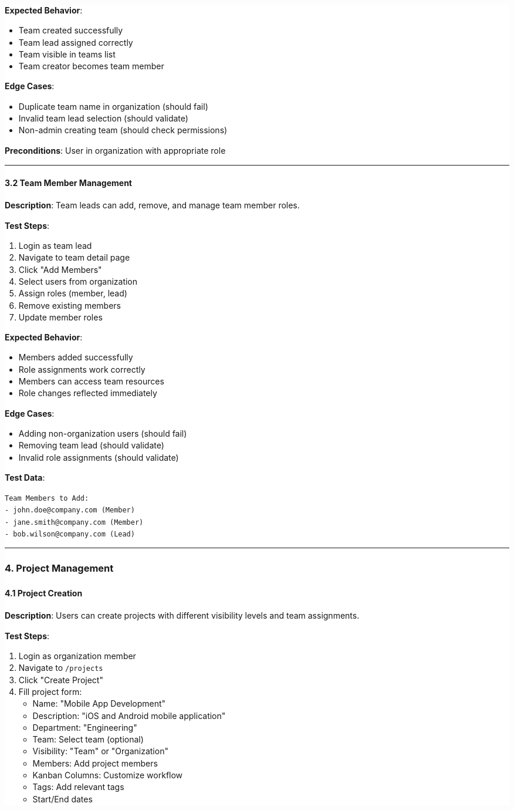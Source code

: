 **Expected Behavior**:
- Team created successfully
- Team lead assigned correctly
- Team visible in teams list
- Team creator becomes team member

**Edge Cases**:
- Duplicate team name in organization (should fail)
- Invalid team lead selection (should validate)
- Non-admin creating team (should check permissions)

**Preconditions**: User in organization with appropriate role

---

#### 3.2 Team Member Management
**Description**: Team leads can add, remove, and manage team member roles.

**Test Steps**:
1. Login as team lead
2. Navigate to team detail page
3. Click "Add Members"
4. Select users from organization
5. Assign roles (member, lead)
6. Remove existing members
7. Update member roles

**Expected Behavior**:
- Members added successfully
- Role assignments work correctly
- Members can access team resources
- Role changes reflected immediately

**Edge Cases**:
- Adding non-organization users (should fail)
- Removing team lead (should validate)
- Invalid role assignments (should validate)

**Test Data**:
```
Team Members to Add:
- john.doe@company.com (Member)
- jane.smith@company.com (Member)
- bob.wilson@company.com (Lead)
```

---

### 4. Project Management

#### 4.1 Project Creation
**Description**: Users can create projects with different visibility levels and team assignments.

**Test Steps**:
1. Login as organization member
2. Navigate to `/projects`
3. Click "Create Project"
4. Fill project form:
   - Name: "Mobile App Development"
   - Description: "iOS and Android mobile application"
   - Department: "Engineering"
   - Team: Select team (optional)
   - Visibility: "Team" or "Organization"
   - Members: Add project members
   - Kanban Columns: Customize workflow
   - Tags: Add relevant tags
   - Start/End dates